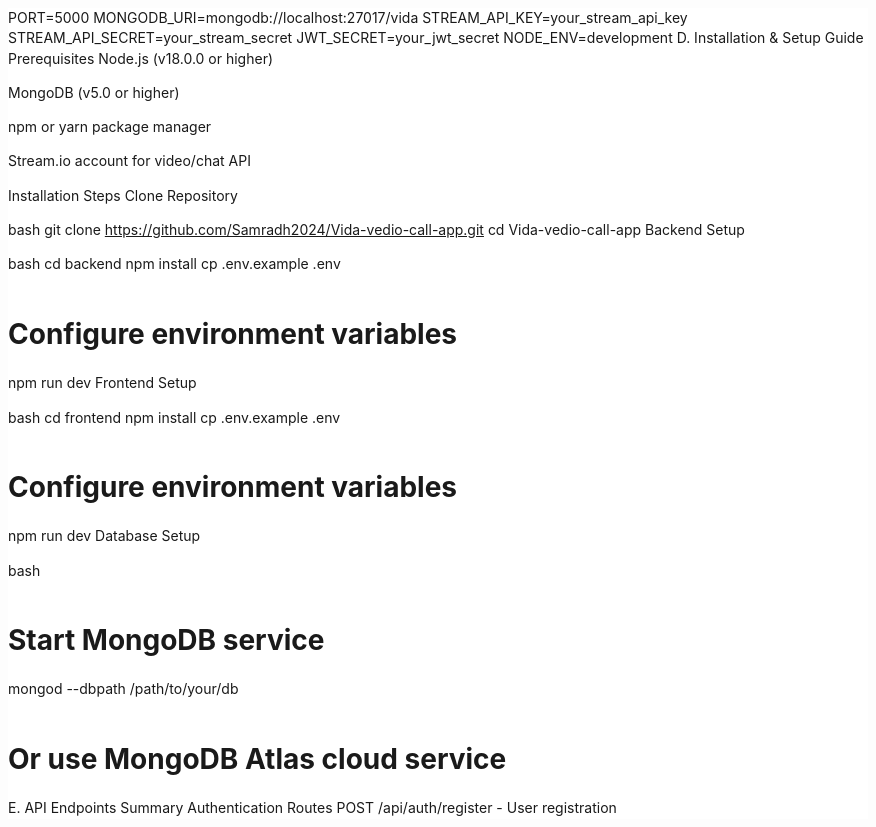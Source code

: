 PORT=5000
MONGODB_URI=mongodb://localhost:27017/vida
STREAM_API_KEY=your_stream_api_key
STREAM_API_SECRET=your_stream_secret
JWT_SECRET=your_jwt_secret
NODE_ENV=development
D. Installation & Setup Guide
Prerequisites
Node.js (v18.0.0 or higher)

MongoDB (v5.0 or higher)

npm or yarn package manager

Stream.io account for video/chat API

Installation Steps
Clone Repository

bash
git clone https://github.com/Samradh2024/Vida-vedio-call-app.git
cd Vida-vedio-call-app
Backend Setup

bash
cd backend
npm install
cp .env.example .env
# Configure environment variables
npm run dev
Frontend Setup

bash
cd frontend
npm install
cp .env.example .env
# Configure environment variables
npm run dev
Database Setup

bash
# Start MongoDB service
mongod --dbpath /path/to/your/db

# Or use MongoDB Atlas cloud service
E. API Endpoints Summary
Authentication Routes
POST /api/auth/register - User registration
